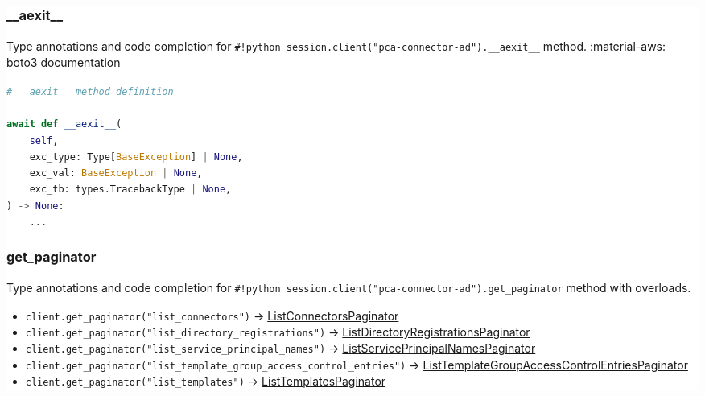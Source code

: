 
### \_\_aexit\_\_



Type annotations and code completion for `#!python session.client("pca-connector-ad").__aexit__` method.
[:material-aws: boto3 documentation](https://boto3.amazonaws.com/v1/documentation/api/latest/reference/services/pca-connector-ad.html#PcaConnectorAd.Client)

```python
# __aexit__ method definition

await def __aexit__(
    self,
    exc_type: Type[BaseException] | None,
    exc_val: BaseException | None,
    exc_tb: types.TracebackType | None,
) -> None:
    ...
```




### get_paginator

Type annotations and code completion for `#!python session.client("pca-connector-ad").get_paginator` method with overloads.

- `client.get_paginator("list_connectors")` -> [ListConnectorsPaginator](./paginators.md#listconnectorspaginator)
- `client.get_paginator("list_directory_registrations")` -> [ListDirectoryRegistrationsPaginator](./paginators.md#listdirectoryregistrationspaginator)
- `client.get_paginator("list_service_principal_names")` -> [ListServicePrincipalNamesPaginator](./paginators.md#listserviceprincipalnamespaginator)
- `client.get_paginator("list_template_group_access_control_entries")` -> [ListTemplateGroupAccessControlEntriesPaginator](./paginators.md#listtemplategroupaccesscontrolentriespaginator)
- `client.get_paginator("list_templates")` -> [ListTemplatesPaginator](./paginators.md#listtemplatespaginator)




